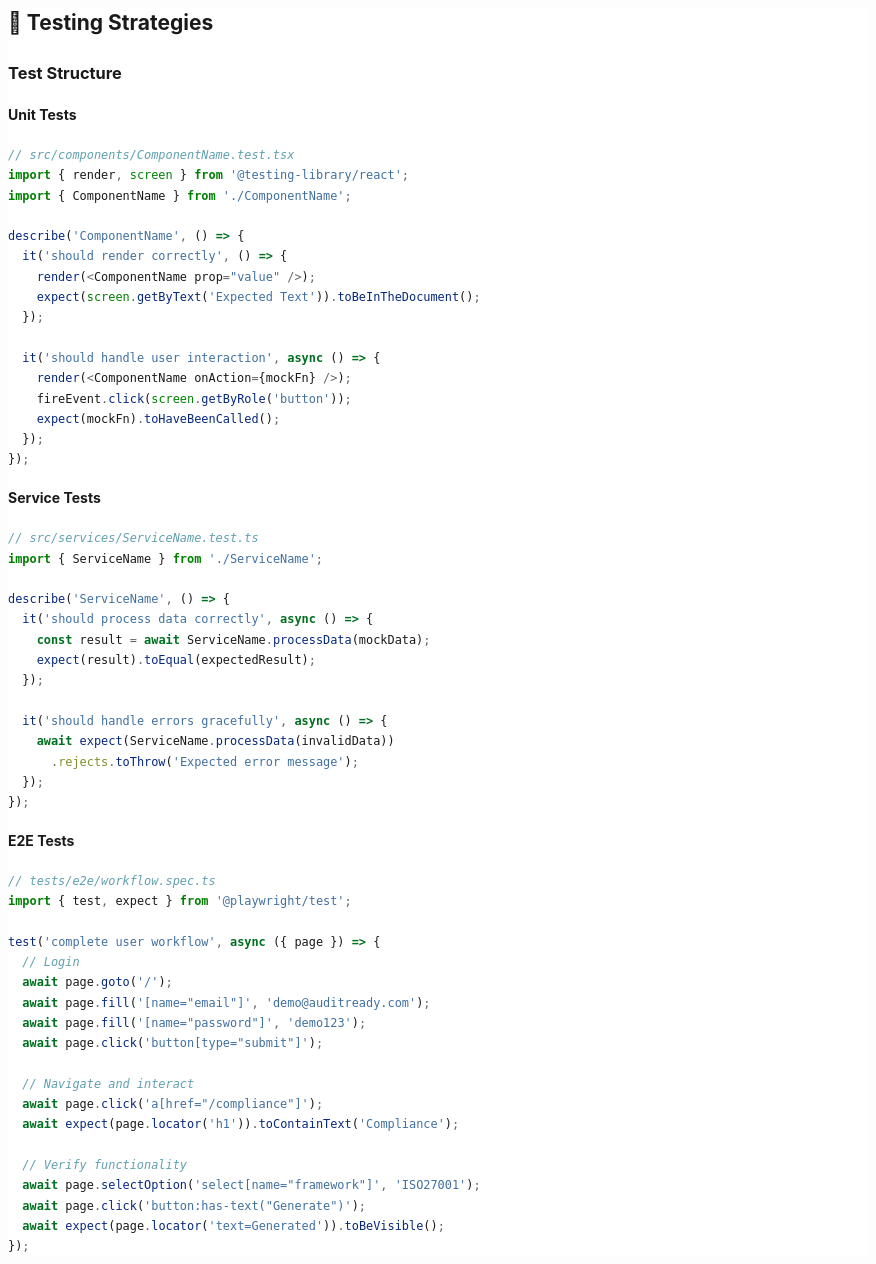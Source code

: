 
## 🧪 Testing Strategies

### Test Structure

#### Unit Tests
```typescript
// src/components/ComponentName.test.tsx
import { render, screen } from '@testing-library/react';
import { ComponentName } from './ComponentName';

describe('ComponentName', () => {
  it('should render correctly', () => {
    render(<ComponentName prop="value" />);
    expect(screen.getByText('Expected Text')).toBeInTheDocument();
  });
  
  it('should handle user interaction', async () => {
    render(<ComponentName onAction={mockFn} />);
    fireEvent.click(screen.getByRole('button'));
    expect(mockFn).toHaveBeenCalled();
  });
});
```

#### Service Tests
```typescript
// src/services/ServiceName.test.ts
import { ServiceName } from './ServiceName';

describe('ServiceName', () => {
  it('should process data correctly', async () => {
    const result = await ServiceName.processData(mockData);
    expect(result).toEqual(expectedResult);
  });
  
  it('should handle errors gracefully', async () => {
    await expect(ServiceName.processData(invalidData))
      .rejects.toThrow('Expected error message');
  });
});
```

#### E2E Tests
```typescript
// tests/e2e/workflow.spec.ts
import { test, expect } from '@playwright/test';

test('complete user workflow', async ({ page }) => {
  // Login
  await page.goto('/');
  await page.fill('[name="email"]', 'demo@auditready.com');
  await page.fill('[name="password"]', 'demo123');
  await page.click('button[type="submit"]');
  
  // Navigate and interact
  await page.click('a[href="/compliance"]');
  await expect(page.locator('h1')).toContainText('Compliance');
  
  // Verify functionality
  await page.selectOption('select[name="framework"]', 'ISO27001');
  await page.click('button:has-text("Generate")');
  await expect(page.locator('text=Generated')).toBeVisible();
});
```